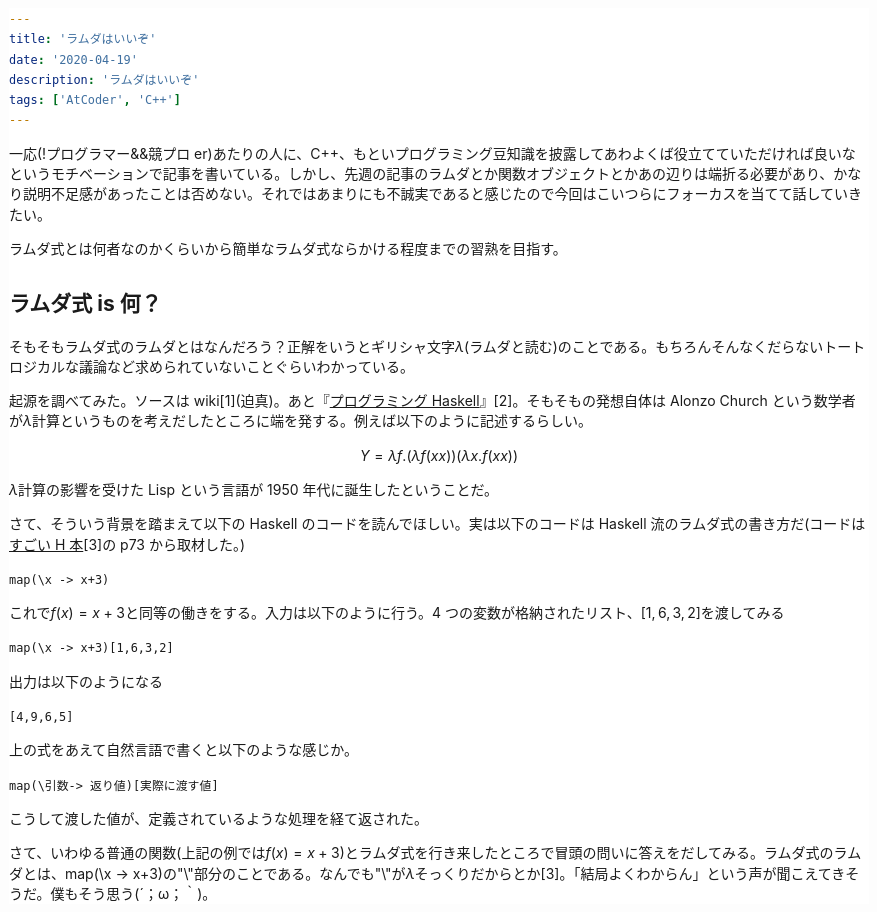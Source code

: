 ```yaml
---
title: 'ラムダはいいぞ'
date: '2020-04-19'
description: 'ラムダはいいぞ'
tags: ['AtCoder', 'C++']
---
```


一応(!プログラマー&&競プロ er)あたりの人に、C++、もといプログラミング豆知識を披露してあわよくば役立てていただければ良いなというモチベーションで記事を書いている。しかし、先週の記事のラムダとか関数オブジェクトとかあの辺りは端折る必要があり、かなり説明不足感があったことは否めない。それではあまりにも不誠実であると感じたので今回はこいつらにフォーカスを当てて話していきたい。

ラムダ式とは何者なのかくらいから簡単なラムダ式ならかける程度までの習熟を目指す。

## ラムダ式 is 何？

そもそもラムダ式のラムダとはなんだろう？正解をいうとギリシャ文字$\lambda$(ラムダと読む)のことである。もちろんそんなくだらないトートロジカルな議論など求められていないことぐらいわかっている。

起源を調べてみた。ソースは wiki\[1](迫真)。あと『[プログラミング Haskell](https://www.amazon.co.jp/%E3%83%97%E3%83%AD%E3%82%B0%E3%83%A9%E3%83%9F%E3%83%B3%E3%82%B0Haskell-%EF%BC%A7%EF%BD%92%EF%BD%81%EF%BD%88%EF%BD%81%EF%BD%8D%EF%BC%A8%EF%BD%95%EF%BD%94%EF%BD%94%EF%BD%8F%EF%BD%8E-ebook/dp/B07BKSLVN8/ref=sr_1_8?__mk_ja_JP=%E3%82%AB%E3%82%BF%E3%82%AB%E3%83%8A&dchild=1&keywords=Haskell&qid=1587207336&sr=8-8)』\[2]。そもそもの発想自体は Alonzo Church という数学者が$\lambda$計算というものを考えだしたところに端を発する。例えば以下のように記述するらしい。

$$Y= \lambda f.(\lambda f(xx))(\lambda x.f(xx))$$

$\lambda$計算の影響を受けた Lisp という言語が 1950 年代に誕生したということだ。

さて、そういう背景を踏まえて以下の Haskell のコードを読んでほしい。実は以下のコードは Haskell 流のラムダ式の書き方だ(コードは[すごい H 本](https://www.amazon.co.jp/%E3%81%99%E3%81%94%E3%81%84Haskell%E3%81%9F%E3%81%AE%E3%81%97%E3%81%8F%E5%AD%A6%E3%81%BC%E3%81%86-Miran-Lipova%C4%8Da/dp/4274068854/ref=sr_1_1?__mk_ja_JP=%E3%82%AB%E3%82%BF%E3%82%AB%E3%83%8A&dchild=1&keywords=%E3%81%99%E3%81%94%E3%81%84haskel&qid=1586780825&sr=8-1)\[3]の p73 から取材した。)

```
map(\x -> x+3)
```

これで$f(x)=x+3$と同等の働きをする。入力は以下のように行う。4 つの変数が格納されたリスト、$[1,6,3,2]$を渡してみる

```
map(\x -> x+3)[1,6,3,2]
```

出力は以下のようになる

```
[4,9,6,5]
```

上の式をあえて自然言語で書くと以下のような感じか。

```
map(\引数-> 返り値)[実際に渡す値]
```

こうして渡した値が、定義されているような処理を経て返された。

さて、いわゆる普通の関数(上記の例では$f(x)=x+3$)とラムダ式を行き来したところで冒頭の問いに答えをだしてみる。ラムダ式のラムダとは、map(\x -> x+3)の"\\"部分のことである。なんでも"\\"が$\lambda$そっくりだからとか[3]。「結局よくわからん」という声が聞こえてきそうだ。僕もそう思う(´；ω；｀)。
